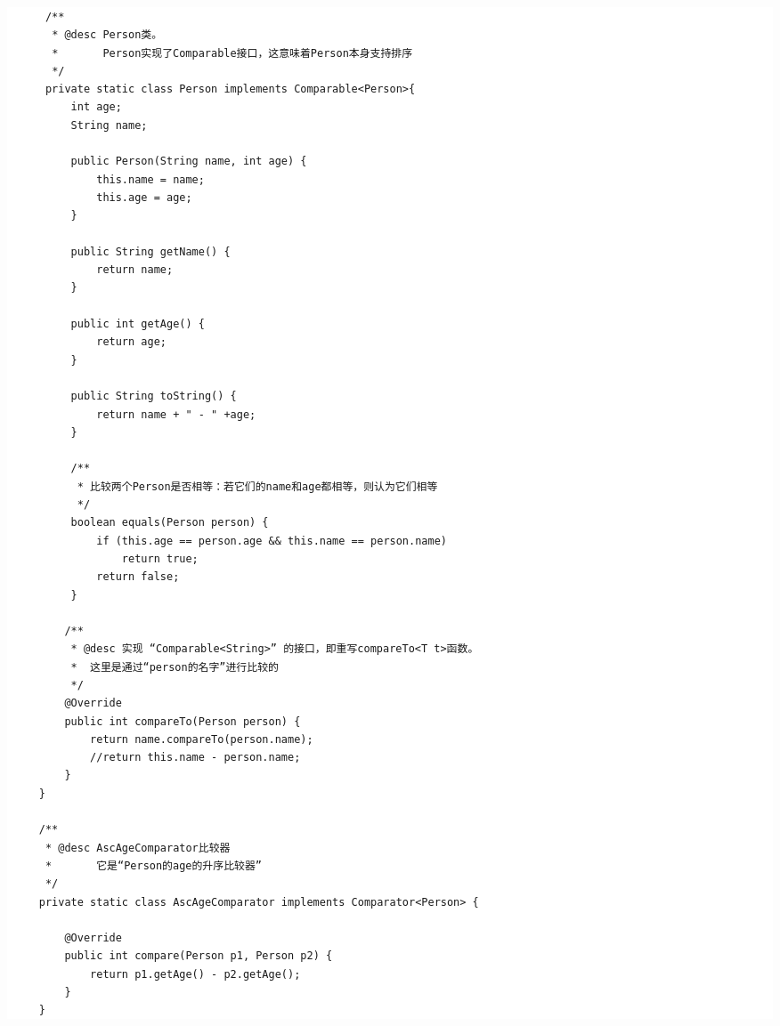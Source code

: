 	      /**
	       * @desc Person类。
	       *       Person实现了Comparable接口，这意味着Person本身支持排序
	       */
	      private static class Person implements Comparable<Person>{
	          int age;
	          String name;
	  
	          public Person(String name, int age) {
	              this.name = name;
	              this.age = age;
	          }
	  
	          public String getName() {
	              return name;
	          }
	  
	          public int getAge() {
	              return age;
	          }
	  
	          public String toString() {
	              return name + " - " +age;
	          }
	  
	          /**
	           * 比较两个Person是否相等：若它们的name和age都相等，则认为它们相等
	           */
	          boolean equals(Person person) {
	              if (this.age == person.age && this.name == person.name)
	                  return true;
	              return false;
	          }
	  
	         /**
	          * @desc 实现 “Comparable<String>” 的接口，即重写compareTo<T t>函数。
	          *  这里是通过“person的名字”进行比较的
	          */
	         @Override
	         public int compareTo(Person person) {
	             return name.compareTo(person.name);
	             //return this.name - person.name;
	         }
	     }
	 
	     /**
	      * @desc AscAgeComparator比较器
	      *       它是“Person的age的升序比较器”
	      */
	     private static class AscAgeComparator implements Comparator<Person> {
	         
	         @Override 
	         public int compare(Person p1, Person p2) {
	             return p1.getAge() - p2.getAge();
	         }
	     }
	 